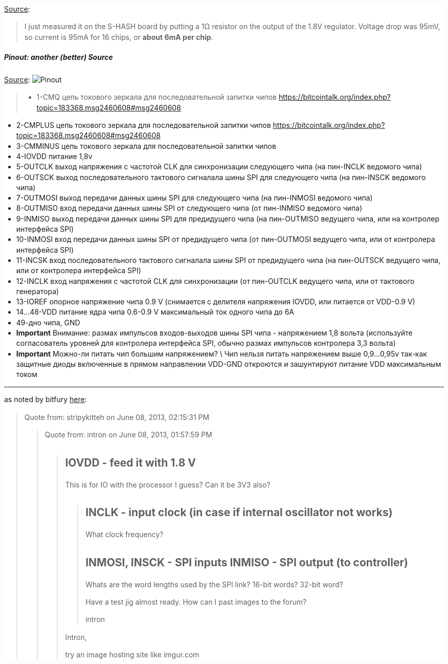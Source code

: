 [Source](https://bitcointalk.org/index.php?topic=228677.msg3081725#msg3081725):
>I just measured it on the S-HASH board by putting a 1Ω resistor on the output of the 1.8V regulator. Voltage drop was 95mV, so current is 95mA for 16 chips, or **about 6mA per chip**.

##### Pinout: another (better) Source
[Source](https://bitcointalk.org/index.php?topic=242745.0): ![Pinout](http://i.imgur.com/Vbc2523.png)

> * 1-CMQ цепь токового зеркала для последовательной запитки чипов https://bitcointalk.org/index.php?topic=183368.msg2460608#msg2460608
* 2-CMPLUS цепь токового зеркала для последовательной запитки чипов https://bitcointalk.org/index.php?topic=183368.msg2460608#msg2460608
* 3-CMMINUS цепь токового зеркала для последовательной запитки чипов
* 4-IOVDD питание 1,8v
* 5-OUTCLK выход напряжения с частотой CLK для синхронизации следующего чипа (на пин-INCLK ведомого чипа)
* 6-OUTSCK выход последовательного тактового сигналала шины SPI для следующего чипа (на пин-INSCK ведомого чипа)
* 7-OUTMOSI выход передачи данных шины SPI для следующего чипа (на пин-INMOSI ведомого чипа)
* 8-OUTMISO вход передачи данных шины SPI от следующего чипа (от пин-INMISO ведомого чипа)
* 9-INMISO выход передачи данных шины SPI для предидущего чипа (на пин-OUTMISO ведущего чипа, или на контролер интерфейса SPI)
* 10-INMOSI вход передачи данных шины SPI от предидущего чипа (от пин-OUTMOSI ведущего чипа, или от контролера интерфейса SPI)
* 11-INCSK вход последовательного тактового сигналала шины SPI от предидущего чипа (на пин-OUTSCK ведущего чипа, или от контролера интерфейса SPI)
* 12-INCLK вход напряжения с частотой CLK для синхронизации (от пин-OUTCLK ведущего чипа, или от тактового генератора)
* 13-IOREF опорное напряжение чипа 0.9 V (снимается с делителя напряжения IOVDD, или питается от VDD-0.9 V)
* 14...48-VDD питание ядра чипа 0.6-0.9 V максимальный ток одного чипа до 6А
* 49-дно чипа, GND
* **Important** Внимание: размах импульсов входов-выходов шины SPI чипа - напряжением 1,8 вольта (используйте согласователь уровней для контролера интерфейса SPI, обычно размах импульсов контролера 3,3 вольта)
* **Important** Можно-ли питать чип большим напряжением? \\
Чип нельзя питать напряжением выше 0,9...0,95v так-как защитные диоды включенные в прямом направлении VDD-GND откроются и зашунтируют питание VDD максимальным током

----
as noted by bitfury [here](https://bitcointalk.org/index.php?topic=228677.msg2411923#msg2411923):

> Quote from: stripykitteh on June 08, 2013, 02:15:31 PM
>> Quote from: intron on June 08, 2013, 01:57:59 PM
>>> IOVDD - feed it with 1.8 V
>>> --
>>> This is for IO with the processor I guess? Can it be 3V3 also?
>>>> 
>>>> INCLK - input clock (in case if internal oscillator not works)
>>>> --
>>>> What clock frequency?
>>>> 
>>>> INMOSI, INSCK - SPI inputs
>>>> INMISO - SPI output (to controller)
>>>> --
>>>> Whats are the word lengths used by the SPI link?
>>>> 16-bit words? 32-bit word?
>>>> 
>>>> Have a test jig almost ready. How can I past images to the forum?
>>>> 
>>>> intron
>>> 
>>> Intron,
>>> 
>>> try an image hosting site like imgur.com